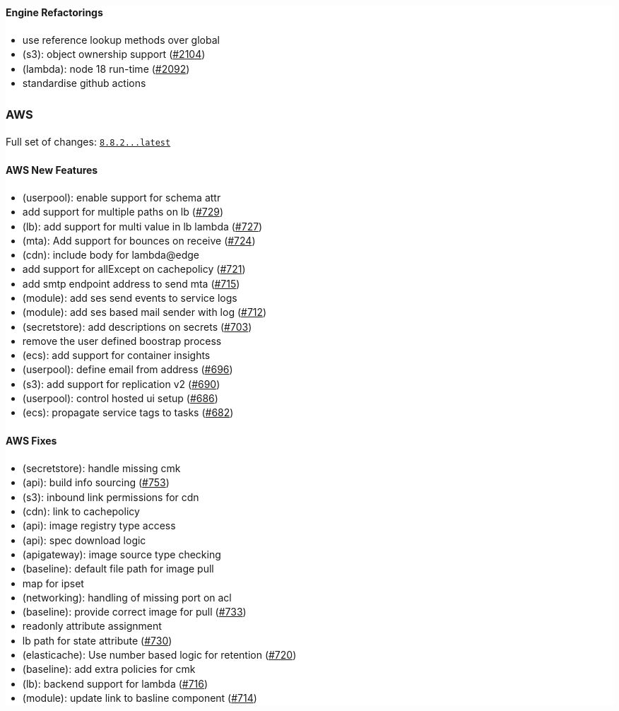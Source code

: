 #### Engine Refactorings

- use reference lookup methods over global
- (s3): object ownership support ([#2104](https://github.com/hamlet-io/engine/issues/2104))
- (lambda): node 18 run-time ([#2092](https://github.com/hamlet-io/engine/issues/2092))
- standardise github actions

### AWS

Full set of changes: [`8.8.2...latest`](https://github.com/hamlet-io/engine-plugin-aws/compare/8.8.2...latest)

#### AWS New Features

- (userpool): enable support for schema attr
- add support for multiple paths on lb ([#729](https://github.com/hamlet-io/engine-plugin-aws/issues/729))
- (lb): add support for multi value in lb lambda ([#727](https://github.com/hamlet-io/engine-plugin-aws/issues/727))
- (mta): Add support for bounces on receive ([#724](https://github.com/hamlet-io/engine-plugin-aws/issues/724))
- (cdn): include body for lambda@edge
- add support for allExcept on cachepolicy ([#721](https://github.com/hamlet-io/engine-plugin-aws/issues/721))
- add smtp endpoint address to send mta ([#715](https://github.com/hamlet-io/engine-plugin-aws/issues/715))
- (module): add ses send events to service logs
- (module): add ses based mail sender with log ([#712](https://github.com/hamlet-io/engine-plugin-aws/issues/712))
- (secretstore): add descriptions on secrets ([#703](https://github.com/hamlet-io/engine-plugin-aws/issues/703))
- remove the user defined boostrap process
- (ecs): add support for container insights
- (userpool): define email from address ([#696](https://github.com/hamlet-io/engine-plugin-aws/issues/696))
- (s3): add support for replication v2 ([#690](https://github.com/hamlet-io/engine-plugin-aws/issues/690))
- (userpool): control hosted ui setup ([#686](https://github.com/hamlet-io/engine-plugin-aws/issues/686))
- (ecs): propagate service tags to tasks ([#682](https://github.com/hamlet-io/engine-plugin-aws/issues/682))

#### AWS Fixes

- (secretstore): handle missing cmk
- (api): build info sourcing ([#753](https://github.com/hamlet-io/engine-plugin-aws/issues/753))
- (s3): inbound link permissions for cdn
- (cdn): link to cachepolicy
- (api): image registry type access
- (api): spec download logic
- (apigateway): image source type checking
- (baseline): default file path for image pull
- map for ipset
- (networking): handling of missing port on acl
- (baseline): provide correct image for pull ([#733](https://github.com/hamlet-io/engine-plugin-aws/issues/733))
- readonly attribute assignment
- lb path for state attribute ([#730](https://github.com/hamlet-io/engine-plugin-aws/issues/730))
- (elasticache): Use number based logic for retention ([#720](https://github.com/hamlet-io/engine-plugin-aws/issues/720))
- (baseline): add extra policies for cmk
- (lb): backend support for lambda ([#716](https://github.com/hamlet-io/engine-plugin-aws/issues/716))
- (module): update link to basline component ([#714](https://github.com/hamlet-io/engine-plugin-aws/issues/714))